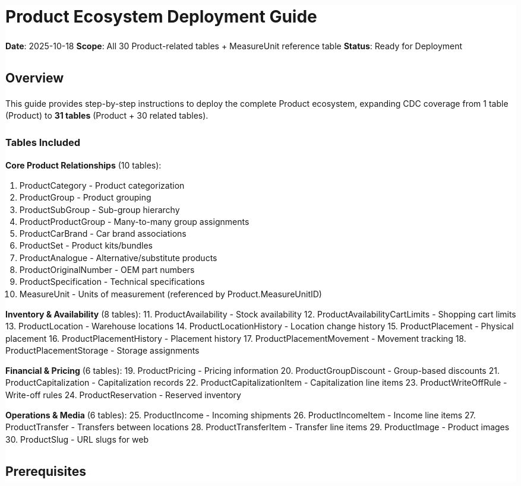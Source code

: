 # Product Ecosystem Deployment Guide

**Date**: 2025-10-18
**Scope**: All 30 Product-related tables + MeasureUnit reference table
**Status**: Ready for Deployment

## Overview

This guide provides step-by-step instructions to deploy the complete Product ecosystem, expanding CDC coverage from 1 table (Product) to **31 tables** (Product + 30 related tables).

### Tables Included

**Core Product Relationships** (10 tables):
1. ProductCategory - Product categorization
2. ProductGroup - Product grouping
3. ProductSubGroup - Sub-group hierarchy
4. ProductProductGroup - Many-to-many group assignments
5. ProductCarBrand - Car brand associations
6. ProductSet - Product kits/bundles
7. ProductAnalogue - Alternative/substitute products
8. ProductOriginalNumber - OEM part numbers
9. ProductSpecification - Technical specifications
10. MeasureUnit - Units of measurement (referenced by Product.MeasureUnitID)

**Inventory & Availability** (8 tables):
11. ProductAvailability - Stock availability
12. ProductAvailabilityCartLimits - Shopping cart limits
13. ProductLocation - Warehouse locations
14. ProductLocationHistory - Location change history
15. ProductPlacement - Physical placement
16. ProductPlacementHistory - Placement history
17. ProductPlacementMovement - Movement tracking
18. ProductPlacementStorage - Storage assignments

**Financial & Pricing** (6 tables):
19. ProductPricing - Pricing information
20. ProductGroupDiscount - Group-based discounts
21. ProductCapitalization - Capitalization records
22. ProductCapitalizationItem - Capitalization line items
23. ProductWriteOffRule - Write-off rules
24. ProductReservation - Reserved inventory

**Operations & Media** (6 tables):
25. ProductIncome - Incoming shipments
26. ProductIncomeItem - Income line items
27. ProductTransfer - Transfers between locations
28. ProductTransferItem - Transfer line items
29. ProductImage - Product images
30. ProductSlug - URL slugs for web

## Prerequisites
